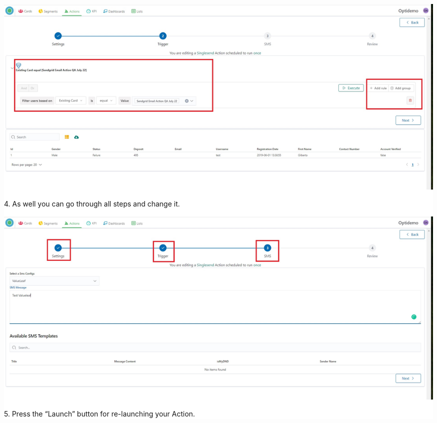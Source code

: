 ![](.gitbook/assets/274890781.jpg)

4\. As well you can go through all steps and change it.

![](.gitbook/assets/274727005.jpg)

5\. Press the “Launch” button for re-launching your Action.
